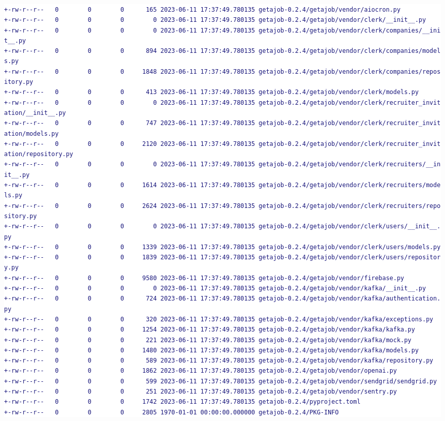 ```diff
+-rw-r--r--   0        0        0      165 2023-06-11 17:37:49.780135 getajob-0.2.4/getajob/vendor/aiocron.py
+-rw-r--r--   0        0        0        0 2023-06-11 17:37:49.780135 getajob-0.2.4/getajob/vendor/clerk/__init__.py
+-rw-r--r--   0        0        0        0 2023-06-11 17:37:49.780135 getajob-0.2.4/getajob/vendor/clerk/companies/__init__.py
+-rw-r--r--   0        0        0      894 2023-06-11 17:37:49.780135 getajob-0.2.4/getajob/vendor/clerk/companies/models.py
+-rw-r--r--   0        0        0     1848 2023-06-11 17:37:49.780135 getajob-0.2.4/getajob/vendor/clerk/companies/repository.py
+-rw-r--r--   0        0        0      413 2023-06-11 17:37:49.780135 getajob-0.2.4/getajob/vendor/clerk/models.py
+-rw-r--r--   0        0        0        0 2023-06-11 17:37:49.780135 getajob-0.2.4/getajob/vendor/clerk/recruiter_invitation/__init__.py
+-rw-r--r--   0        0        0      747 2023-06-11 17:37:49.780135 getajob-0.2.4/getajob/vendor/clerk/recruiter_invitation/models.py
+-rw-r--r--   0        0        0     2120 2023-06-11 17:37:49.780135 getajob-0.2.4/getajob/vendor/clerk/recruiter_invitation/repository.py
+-rw-r--r--   0        0        0        0 2023-06-11 17:37:49.780135 getajob-0.2.4/getajob/vendor/clerk/recruiters/__init__.py
+-rw-r--r--   0        0        0     1614 2023-06-11 17:37:49.780135 getajob-0.2.4/getajob/vendor/clerk/recruiters/models.py
+-rw-r--r--   0        0        0     2624 2023-06-11 17:37:49.780135 getajob-0.2.4/getajob/vendor/clerk/recruiters/repository.py
+-rw-r--r--   0        0        0        0 2023-06-11 17:37:49.780135 getajob-0.2.4/getajob/vendor/clerk/users/__init__.py
+-rw-r--r--   0        0        0     1339 2023-06-11 17:37:49.780135 getajob-0.2.4/getajob/vendor/clerk/users/models.py
+-rw-r--r--   0        0        0     1839 2023-06-11 17:37:49.780135 getajob-0.2.4/getajob/vendor/clerk/users/repository.py
+-rw-r--r--   0        0        0     9580 2023-06-11 17:37:49.780135 getajob-0.2.4/getajob/vendor/firebase.py
+-rw-r--r--   0        0        0        0 2023-06-11 17:37:49.780135 getajob-0.2.4/getajob/vendor/kafka/__init__.py
+-rw-r--r--   0        0        0      724 2023-06-11 17:37:49.780135 getajob-0.2.4/getajob/vendor/kafka/authentication.py
+-rw-r--r--   0        0        0      320 2023-06-11 17:37:49.780135 getajob-0.2.4/getajob/vendor/kafka/exceptions.py
+-rw-r--r--   0        0        0     1254 2023-06-11 17:37:49.780135 getajob-0.2.4/getajob/vendor/kafka/kafka.py
+-rw-r--r--   0        0        0      221 2023-06-11 17:37:49.780135 getajob-0.2.4/getajob/vendor/kafka/mock.py
+-rw-r--r--   0        0        0     1480 2023-06-11 17:37:49.780135 getajob-0.2.4/getajob/vendor/kafka/models.py
+-rw-r--r--   0        0        0      589 2023-06-11 17:37:49.780135 getajob-0.2.4/getajob/vendor/kafka/repository.py
+-rw-r--r--   0        0        0     1862 2023-06-11 17:37:49.780135 getajob-0.2.4/getajob/vendor/openai.py
+-rw-r--r--   0        0        0      599 2023-06-11 17:37:49.780135 getajob-0.2.4/getajob/vendor/sendgrid/sendgrid.py
+-rw-r--r--   0        0        0      251 2023-06-11 17:37:49.780135 getajob-0.2.4/getajob/vendor/sentry.py
+-rw-r--r--   0        0        0     1742 2023-06-11 17:37:49.780135 getajob-0.2.4/pyproject.toml
+-rw-r--r--   0        0        0     2805 1970-01-01 00:00:00.000000 getajob-0.2.4/PKG-INFO
```
